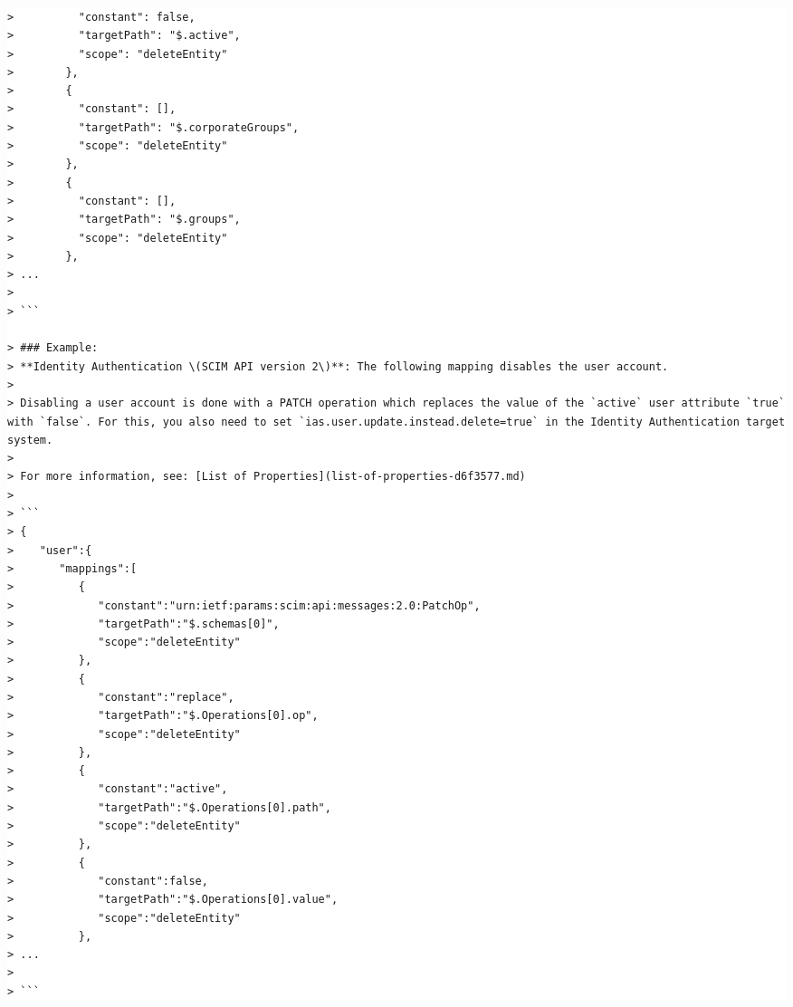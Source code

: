     >          "constant": false,
    >          "targetPath": "$.active",
    >          "scope": "deleteEntity"
    >        },
    >        {
    >          "constant": [],
    >          "targetPath": "$.corporateGroups",
    >          "scope": "deleteEntity"
    >        },
    >        {
    >          "constant": [],
    >          "targetPath": "$.groups",
    >          "scope": "deleteEntity"
    >        },
    > ...
    > 
    > ```

    > ### Example:  
    > **Identity Authentication \(SCIM API version 2\)**: The following mapping disables the user account.
    > 
    > Disabling a user account is done with a PATCH operation which replaces the value of the `active` user attribute `true` with `false`. For this, you also need to set `ias.user.update.instead.delete=true` in the Identity Authentication target system.
    > 
    > For more information, see: [List of Properties](list-of-properties-d6f3577.md)
    > 
    > ```
    > {
    >    "user":{
    >       "mappings":[
    >          {
    >             "constant":"urn:ietf:params:scim:api:messages:2.0:PatchOp",
    >             "targetPath":"$.schemas[0]",
    >             "scope":"deleteEntity"
    >          },
    >          {
    >             "constant":"replace",
    >             "targetPath":"$.Operations[0].op",
    >             "scope":"deleteEntity"
    >          },
    >          {
    >             "constant":"active",
    >             "targetPath":"$.Operations[0].path",
    >             "scope":"deleteEntity"
    >          },
    >          {
    >             "constant":false,
    >             "targetPath":"$.Operations[0].value",
    >             "scope":"deleteEntity"
    >          },      
    > ...
    > 
    > ```
